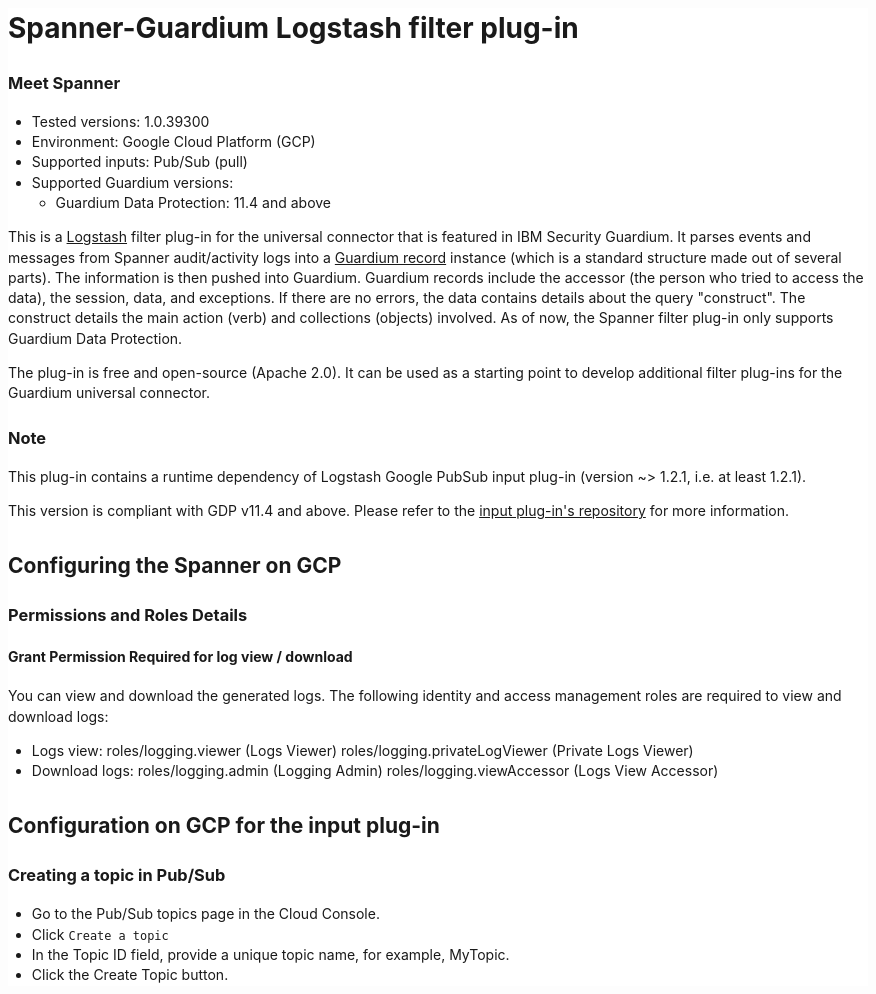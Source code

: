 # Spanner-Guardium Logstash filter plug-in 
### Meet Spanner
* Tested versions: 1.0.39300
* Environment: Google Cloud Platform (GCP)
* Supported inputs: Pub/Sub (pull)
* Supported Guardium versions:
    * Guardium Data Protection: 11.4 and above

This is a [Logstash](https://github.com/elastic/logstash) filter plug-in for the universal connector that is featured in IBM Security Guardium. It parses events and messages from Spanner audit/activity logs into a [Guardium record](https://github.com/IBM/universal-connectors/raw/main/common/src/main/java/com/ibm/guardium/universalconnector/commons/structures/Record.java) instance (which is a standard structure made out of several parts). The information is then pushed into Guardium. Guardium records include the accessor (the person who tried to access the data), the session, data, and exceptions. If there are no errors, the data contains details about the query "construct". The construct details the main action (verb) and collections (objects) involved.
As of now, the Spanner filter plug-in only supports Guardium Data Protection.

The plug-in is free and open-source (Apache 2.0). It can be used as a starting point to develop additional filter plug-ins for the Guardium universal connector.

### Note
This plug-in contains a runtime dependency of Logstash Google PubSub input plug-in (version ~> 1.2.1, i.e. at least 1.2.1). 

This version is compliant with GDP v11.4 and above. Please refer to the [input plug-in's repository](https://github.com/IBM/universal-connectors/tree/main/input-plugin/logstash-input-google-pubsub) for more information.

## Configuring the Spanner on GCP

### Permissions and Roles Details

#### Grant Permission Required for log view / download
You can view and download the generated logs. 
The following identity and access management roles are required to view and download logs:
* Logs view:
roles/logging.viewer (Logs Viewer) 
roles/logging.privateLogViewer (Private Logs Viewer)
* Download logs:
roles/logging.admin (Logging Admin)
roles/logging.viewAccessor (Logs View Accessor)


## Configuration on GCP for the input plug-in

### Creating a topic in Pub/Sub
* Go to the Pub/Sub topics page in the Cloud Console. 
* Click ```Create a topic```
* In the Topic ID field, provide a unique topic name, for example, MyTopic.
* Click the Create Topic button.
